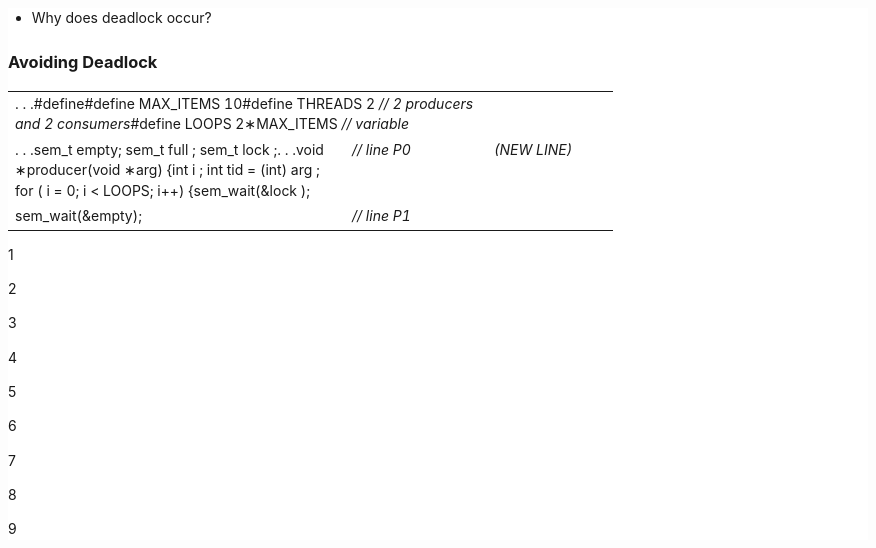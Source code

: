 <ul>

 <li>Why does deadlock occur?</li>

</ul>

<h3>Avoiding Deadlock</h3>

<table width="564">

 <tbody>

  <tr>

   <td colspan="2" width="452">. . .#define#define MAX_ITEMS 10#define THREADS 2                                           <em>// 2 producers and 2 consumers</em>#define LOOPS 2∗MAX_ITEMS                              <em>// variable</em></td>

   <td width="112"> </td>

  </tr>

  <tr>

   <td width="323">. . .sem_t empty; sem_t full ; sem_t lock ;. . .void ∗producer(void ∗arg) {int i ; int tid = (int) arg ; for ( i = 0; i &lt; LOOPS; i++) {sem_wait(&amp;lock );</td>

   <td width="128"><em>// line P0</em></td>

   <td width="112"><em>(NEW LINE)</em></td>

  </tr>

  <tr>

   <td width="323">sem_wait(&amp;empty);</td>

   <td width="128"><em>// line P1</em></td>

   <td width="112"> </td>

  </tr>

 </tbody>

</table>

1

2

3

4

5

6

7

8

9
